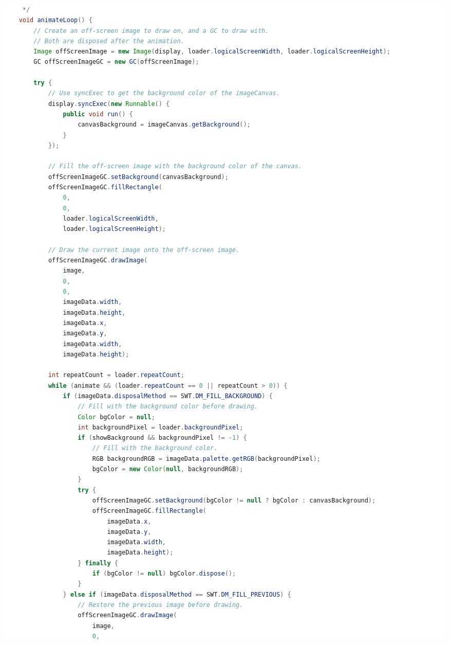 ```java
	 */
	void animateLoop() {
		// Create an off-screen image to draw on, and a GC to draw with.
		// Both are disposed after the animation.
		Image offScreenImage = new Image(display, loader.logicalScreenWidth, loader.logicalScreenHeight);
		GC offScreenImageGC = new GC(offScreenImage);
		
		try {
			// Use syncExec to get the background color of the imageCanvas.
			display.syncExec(new Runnable() {
				public void run() {
					canvasBackground = imageCanvas.getBackground();
				}
			});

			// Fill the off-screen image with the background color of the canvas.
			offScreenImageGC.setBackground(canvasBackground);
			offScreenImageGC.fillRectangle(
				0,
				0,
				loader.logicalScreenWidth,
				loader.logicalScreenHeight);
					
			// Draw the current image onto the off-screen image.
			offScreenImageGC.drawImage(
				image,
				0,
				0,
				imageData.width,
				imageData.height,
				imageData.x,
				imageData.y,
				imageData.width,
				imageData.height);

			int repeatCount = loader.repeatCount;
			while (animate && (loader.repeatCount == 0 || repeatCount > 0)) {
				if (imageData.disposalMethod == SWT.DM_FILL_BACKGROUND) {
					// Fill with the background color before drawing.
					Color bgColor = null;
					int backgroundPixel = loader.backgroundPixel;
					if (showBackground && backgroundPixel != -1) {
						// Fill with the background color.
						RGB backgroundRGB = imageData.palette.getRGB(backgroundPixel);
						bgColor = new Color(null, backgroundRGB);
					}
					try {
						offScreenImageGC.setBackground(bgColor != null ? bgColor : canvasBackground);
						offScreenImageGC.fillRectangle(
							imageData.x,
							imageData.y,
							imageData.width,
							imageData.height);
					} finally {
						if (bgColor != null) bgColor.dispose();
					}
				} else if (imageData.disposalMethod == SWT.DM_FILL_PREVIOUS) {
					// Restore the previous image before drawing.
					offScreenImageGC.drawImage(
						image,
						0,
```